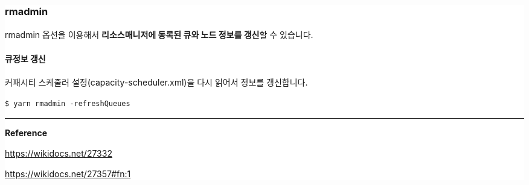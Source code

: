 

### rmadmin

rmadmin 옵션을 이용해서 **리소스매니저에 동록된 큐와 노드 정보를 갱신**할 수 있습니다.

#### 큐정보 갱신

커패시티 스케줄러 설정(capacity-scheduler.xml)을 다시 읽어서 정보를 갱신합니다.

```
$ yarn rmadmin -refreshQueues
```





---

**Reference**

https://wikidocs.net/27332

https://wikidocs.net/27357#fn:1